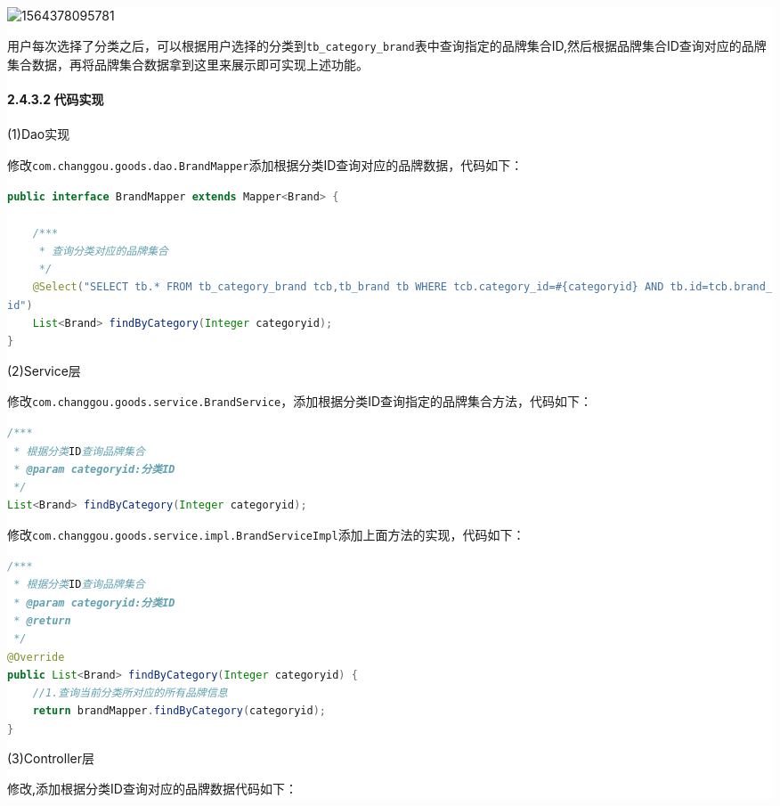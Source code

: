 ![1564378095781](/./总img/3/1564378095781.png)

用户每次选择了分类之后，可以根据用户选择的分类到`tb_category_brand`表中查询指定的品牌集合ID,然后根据品牌集合ID查询对应的品牌集合数据，再将品牌集合数据拿到这里来展示即可实现上述功能。



#### 2.4.3.2 代码实现

(1)Dao实现

修改`com.changgou.goods.dao.BrandMapper`添加根据分类ID查询对应的品牌数据，代码如下：

```java
public interface BrandMapper extends Mapper<Brand> {

    /***
     * 查询分类对应的品牌集合
     */
    @Select("SELECT tb.* FROM tb_category_brand tcb,tb_brand tb WHERE tcb.category_id=#{categoryid} AND tb.id=tcb.brand_id")
    List<Brand> findByCategory(Integer categoryid);
}
```



(2)Service层

修改`com.changgou.goods.service.BrandService`，添加根据分类ID查询指定的品牌集合方法，代码如下：

```java
/***
 * 根据分类ID查询品牌集合
 * @param categoryid:分类ID
 */
List<Brand> findByCategory(Integer categoryid);
```

修改`com.changgou.goods.service.impl.BrandServiceImpl`添加上面方法的实现，代码如下：

```java
/***
 * 根据分类ID查询品牌集合
 * @param categoryid:分类ID
 * @return
 */
@Override
public List<Brand> findByCategory(Integer categoryid) {
    //1.查询当前分类所对应的所有品牌信息
    return brandMapper.findByCategory(categoryid);
}
```



(3)Controller层

修改,添加根据分类ID查询对应的品牌数据代码如下：
